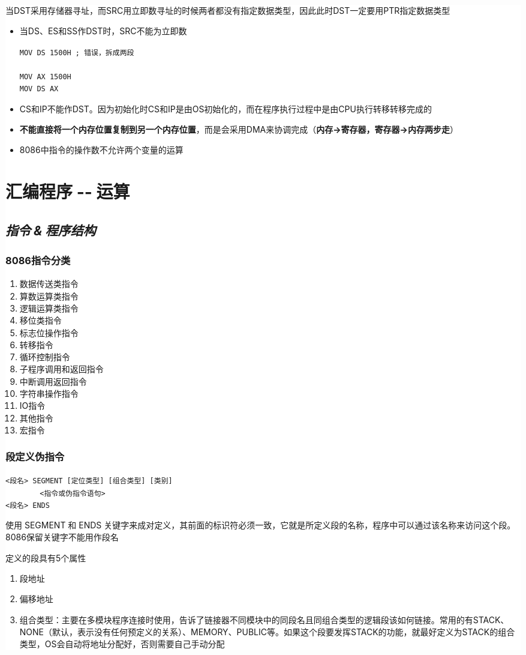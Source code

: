   当DST采用存储器寻址，而SRC用立即数寻址的时候两者都没有指定数据类型，因此此时DST一定要用PTR指定数据类型

* 当DS、ES和SS作DST时，SRC不能为立即数

  ```assembly
  MOV DS 1500H ; 错误，拆成两段
  
  MOV AX 1500H
  MOV DS AX
  ```

* CS和IP不能作DST。因为初始化时CS和IP是由OS初始化的，而在程序执行过程中是由CPU执行转移转移完成的

* **不能直接将一个内存位置复制到另一个内存位置**，而是会采用DMA来协调完成（**内存->寄存器，寄存器->内存两步走**）

* 8086中指令的操作数不允许两个变量的运算

# 汇编程序 -- 运算

## *指令 & 程序结构*

### 8086指令分类

1. 数据传送类指令
2. 算数运算类指令
3. 逻辑运算类指令
4. 移位类指令
5. 标志位操作指令
6. 转移指令
7. 循环控制指令
8. 子程序调用和返回指令
9. 中断调用返回指令
10. 字符串操作指令
11. IO指令
12. 其他指令
13. 宏指令

### 段定义伪指令

```assembly
<段名> SEGMENT [定位类型] [组合类型] [类别]
		<指令或伪指令语句>
<段名> ENDS
```

使用 SEGMENT 和 ENDS 关键字来成对定义，其前面的标识符必须一致，它就是所定义段的名称，程序中可以通过该名称来访问这个段。8086保留关键字不能用作段名

定义的段具有5个属性

1. 段地址

2. 偏移地址

3. 组合类型：主要在多模块程序连接时使用，告诉了链接器不同模块中的同段名且同组合类型的逻辑段该如何链接。常用的有STACK、NONE（默认，表示没有任何预定义的关系）、MEMORY、PUBLIC等。如果这个段要发挥STACK的功能，就最好定义为STACK的组合类型，OS会自动将地址分配好，否则需要自己手动分配
